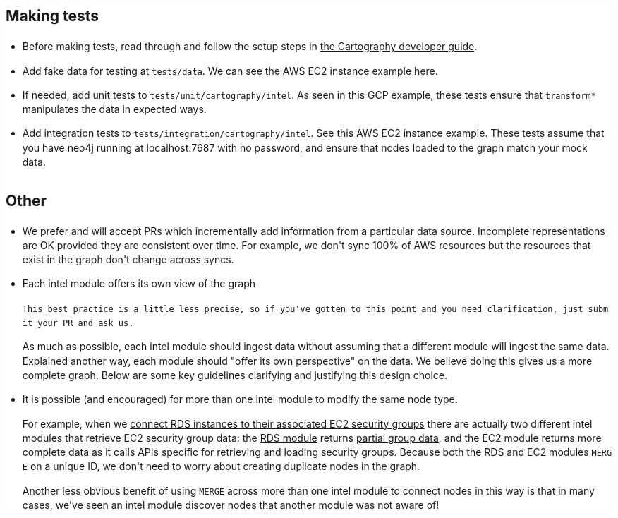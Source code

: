 ## Making tests

- Before making tests, read through and follow the setup steps in [the Cartography developer guide](developer-guide).

- Add fake data for testing at `tests/data`. We can see
the AWS EC2 instance example [here](https://github.com/cartography-cncf/cartography/blob/d42253b9223ced996fa9c51dee3a51942e0a08f4/tests/data/aws/ec2/instances.py#L4).

- If needed, add unit tests to `tests/unit/cartography/intel`. As seen in this GCP [example](https://github.com/lyft/cartography/blob/828ed600f2b14adae9d0b78ef82de0acaf24b86a/tests/unit/cartography/intel/gcp/test_compute.py),
  these tests ensure that `transform*` manipulates the data in expected ways.

- Add integration tests to  `tests/integration/cartography/intel`. See this AWS EC2 instance [example](https://github.com/cartography-cncf/cartography/blob/d42253b9223ced996fa9c51dee3a51942e0a08f4/tests/integration/cartography/intel/aws/ec2/test_ec2_instances.py#L17-L22).
  These tests assume that you have neo4j running at localhost:7687 with no password, and ensure that nodes loaded to the
  graph match your mock data.

## Other

- We prefer and will accept PRs which incrementally add information from a particular data source. Incomplete
representations are OK provided they are consistent over time. For example, we don't sync 100% of AWS resources but the
resources that exist in the graph don't change across syncs.

- Each intel module offers its own view of the graph

    ```{note}
    This best practice is a little less precise, so if you've gotten to this point and you need clarification, just submit your PR and ask us.
    ```

    As much as possible, each intel module should ingest data without assuming that a different module will ingest the
    same data. Explained another way, each module should "offer its own perspective" on the data. We believe doing this
    gives us a more complete graph. Below are some key guidelines clarifying and justifying this design choice.

- It is possible (and encouraged) for more than one intel module to modify the same node type.

    For example, when we [connect RDS instances to their associated EC2 security
    groups](https://github.com/cartography-cncf/cartography/blob/6e060389fbeb14f4ccc3e58005230129f1c6962f/cartography/intel/aws/rds.py#L188)
    there are actually two different intel modules that retrieve EC2 security group data: the [RDS module](https://github.com/cartography-cncf/cartography/blob/6e060389fbeb14f4ccc3e58005230129f1c6962f/cartography/intel/aws/rds.py#L13)
    returns [partial group data](https://docs.aws.amazon.com/AmazonRDS/latest/APIReference/API_DBSecurityGroupMembership.html),
    and the EC2 module returns more complete data as it calls APIs specific for [retrieving and loading security groups](https://github.com/cartography-cncf/cartography/blob/6e060389fbeb14f4ccc3e58005230129f1c6962f/cartography/intel/aws/ec2.py#L166).
    Because both the RDS and EC2 modules `MERGE` on a unique ID, we don't need to worry about
    creating duplicate nodes in the graph.

    Another less obvious benefit of using `MERGE` across more than one intel module to connect nodes in this way is that
    in many cases, we've seen an intel module discover nodes that another module was not aware of!
